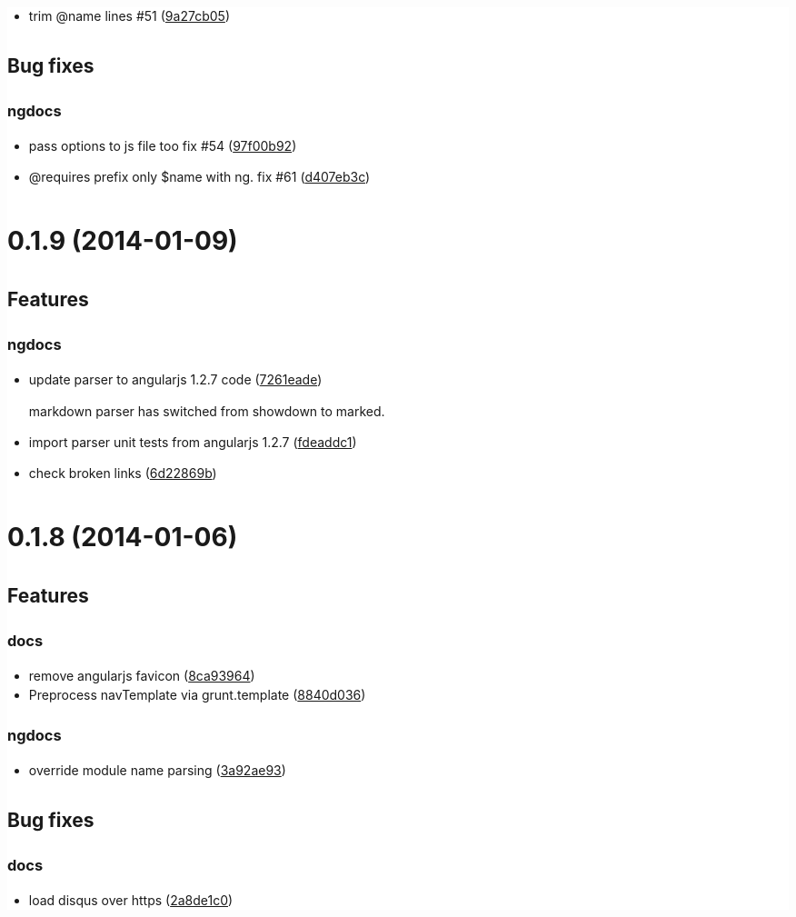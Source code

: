 * trim @name lines #51 ([9a27cb05](https://github.com/m7r/grunt-ngdocs/commit/9a27cb05))



## Bug fixes
### ngdocs

* pass options to js file too fix #54 ([97f00b92](https://github.com/m7r/grunt-ngdocs/commit/97f00b92))

* @requires prefix only $name with ng. fix #61 ([d407eb3c](https://github.com/m7r/grunt-ngdocs/commit/d407eb3c))




# 0.1.9 (2014-01-09)

## Features
### ngdocs

* update parser to angularjs 1.2.7 code ([7261eade](https://github.com/m7r/grunt-ngdocs/commit/7261eade))

  markdown parser has switched from showdown to marked.

* import parser unit tests from angularjs 1.2.7 ([fdeaddc1](https://github.com/m7r/grunt-ngdocs/commit/fdeaddc1))

* check broken links ([6d22869b](https://github.com/m7r/grunt-ngdocs/commit/6d22869b))



# 0.1.8 (2014-01-06)

## Features
### docs

* remove angularjs favicon ([8ca93964](https://github.com/m7r/grunt-ngdocs/commit/8ca93964))
* Preprocess navTemplate via grunt.template ([8840d036](https://github.com/m7r/grunt-ngdocs/commit/8840d036))

### ngdocs

* override module name parsing ([3a92ae93](https://github.com/m7r/grunt-ngdocs/commit/3a92ae93))


## Bug fixes
### docs

* load disqus over https ([2a8de1c0](https://github.com/m7r/grunt-ngdocs/commit/2a8de1c0))
